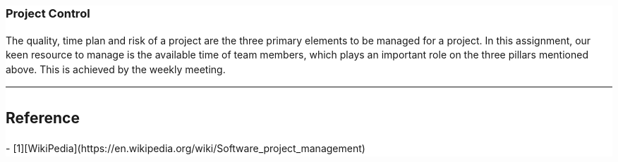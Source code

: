 ### Project Control
The quality, time plan and risk of a project are the three primary elements to be managed for a project. In this assignment, our keen resource to manage is the available time of team members, which plays an important role on the three pillars mentioned above. This is achieved by the weekly meeting.

---

## Reference
<div id="refer-anchor-1"></div>
- [1][WikiPedia](https://en.wikipedia.org/wiki/Software_project_management)
